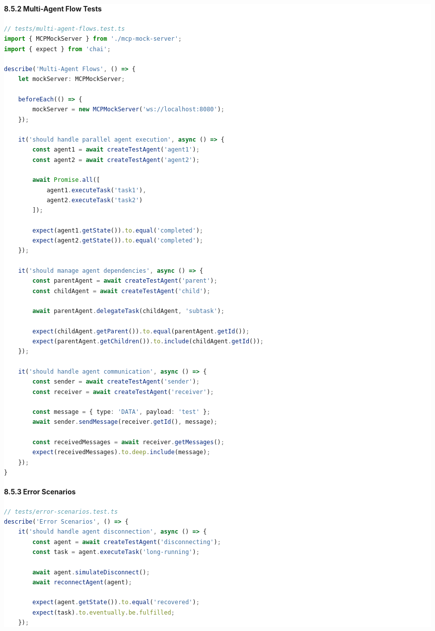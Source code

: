 #### 8.5.2 Multi-Agent Flow Tests
```typescript
// tests/multi-agent-flows.test.ts
import { MCPMockServer } from './mcp-mock-server';
import { expect } from 'chai';

describe('Multi-Agent Flows', () => {
    let mockServer: MCPMockServer;

    beforeEach(() => {
        mockServer = new MCPMockServer('ws://localhost:8080');
    });

    it('should handle parallel agent execution', async () => {
        const agent1 = await createTestAgent('agent1');
        const agent2 = await createTestAgent('agent2');

        await Promise.all([
            agent1.executeTask('task1'),
            agent2.executeTask('task2')
        ]);

        expect(agent1.getState()).to.equal('completed');
        expect(agent2.getState()).to.equal('completed');
    });

    it('should manage agent dependencies', async () => {
        const parentAgent = await createTestAgent('parent');
        const childAgent = await createTestAgent('child');

        await parentAgent.delegateTask(childAgent, 'subtask');
        
        expect(childAgent.getParent()).to.equal(parentAgent.getId());
        expect(parentAgent.getChildren()).to.include(childAgent.getId());
    });

    it('should handle agent communication', async () => {
        const sender = await createTestAgent('sender');
        const receiver = await createTestAgent('receiver');

        const message = { type: 'DATA', payload: 'test' };
        await sender.sendMessage(receiver.getId(), message);

        const receivedMessages = await receiver.getMessages();
        expect(receivedMessages).to.deep.include(message);
    });
}
```

#### 8.5.3 Error Scenarios
```typescript
// tests/error-scenarios.test.ts
describe('Error Scenarios', () => {
    it('should handle agent disconnection', async () => {
        const agent = await createTestAgent('disconnecting');
        const task = agent.executeTask('long-running');
        
        await agent.simulateDisconnect();
        await reconnectAgent(agent);

        expect(agent.getState()).to.equal('recovered');
        expect(task).to.eventually.be.fulfilled;
    });

```